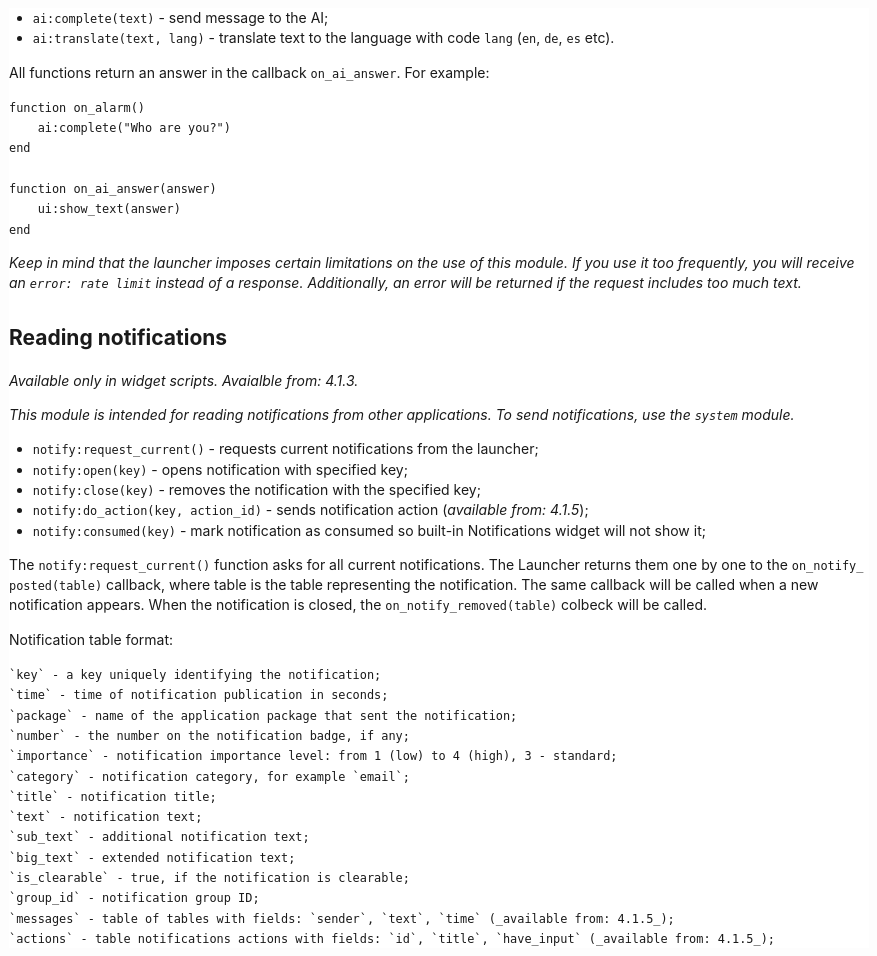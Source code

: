* `ai:complete(text)` - send message to the AI;
* `ai:translate(text, lang)` - translate text to the language with code `lang` (`en`, `de`, `es` etc).

All functions return an answer in the callback `on_ai_answer`. For example:

```
function on_alarm()
    ai:complete("Who are you?")
end

function on_ai_answer(answer)
    ui:show_text(answer)
end
```

_Keep in mind that the launcher imposes certain limitations on the use of this module. If you use it too frequently, you will receive an `error: rate limit` instead of a response. Additionally, an error will be returned if the request includes too much text._

## Reading notifications

_Available only in widget scripts._
_Avaialble from: 4.1.3._

_This module is intended for reading notifications from other applications. To send notifications, use the `system` module._

* `notify:request_current()` - requests current notifications from the launcher;
* `notify:open(key)` - opens notification with specified key;
* `notify:close(key)` - removes the notification with the specified key;
* `notify:do_action(key, action_id)` - sends notification action (_available from: 4.1.5_);
* `notify:consumed(key)` - mark notification as consumed so built-in Notifications widget will not show it;

The `notify:request_current()` function asks for all current notifications. The Launcher returns them one by one to the `on_notify_posted(table)` callback, where table is the table representing the notification. The same callback will be called when a new notification appears. When the notification is closed, the `on_notify_removed(table)` colbeck will be called.

Notification table format:

```
`key` - a key uniquely identifying the notification;
`time` - time of notification publication in seconds;
`package` - name of the application package that sent the notification;
`number` - the number on the notification badge, if any;
`importance` - notification importance level: from 1 (low) to 4 (high), 3 - standard;
`category` - notification category, for example `email`;
`title` - notification title;
`text` - notification text;
`sub_text` - additional notification text;
`big_text` - extended notification text;
`is_clearable` - true, if the notification is clearable;
`group_id` - notification group ID;
`messages` - table of tables with fields: `sender`, `text`, `time` (_available from: 4.1.5_);
`actions` - table notifications actions with fields: `id`, `title`, `have_input` (_available from: 4.1.5_);
```
